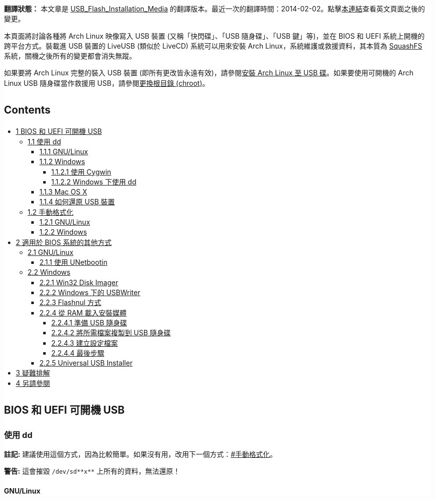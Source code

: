 **翻譯狀態：** 本文章是 [USB_Flash_Installation_Media](/index.php/USB_Flash_Installation_Media "USB Flash Installation Media") 的翻譯版本。最近一次的翻譯時間：2014-02-02。點擊[本連結](https://wiki.archlinux.org/index.php?title=USB_Flash_Installation_Media&diff=0&oldid=295276)查看英文頁面之後的變更。

本頁面將討論各種將 Arch Linux 映像寫入 USB 裝置 (又稱「快閃碟」、「USB 隨身碟」、「USB 鍵」等)，並在 BIOS 和 UEFI 系統上開機的跨平台方式。裝載進 USB 裝置的 LiveUSB (類似於 LiveCD) 系統可以用來安裝 Arch Linux，系統維護或救援資料，其本質為 [SquashFS](https://en.wikipedia.org/wiki/SquashFS "wikipedia:SquashFS") 系統，關機之後所有的變更都會消失無蹤。

如果要將 Arch Linux 完整的裝入 USB 裝置 (即所有更改皆永遠有效)，請參閱[安裝 Arch Linux 至 USB 碟](/index.php/Installing_Arch_Linux_on_a_USB_key "Installing Arch Linux on a USB key")。如果要使用可開機的 Arch Linux USB 隨身碟當作救援用 USB，請參閱[更換根目錄 (chroot)](/index.php/Change_root "Change root")。

## Contents

*   [1 BIOS 和 UEFI 可開機 USB](#BIOS_.E5.92.8C_UEFI_.E5.8F.AF.E9.96.8B.E6.A9.9F_USB)
    *   [1.1 使用 dd](#.E4.BD.BF.E7.94.A8_dd)
        *   [1.1.1 GNU/Linux](#GNU.2FLinux)
        *   [1.1.2 Windows](#Windows)
            *   [1.1.2.1 使用 Cygwin](#.E4.BD.BF.E7.94.A8_Cygwin)
            *   [1.1.2.2 Windows 下使用 dd](#Windows_.E4.B8.8B.E4.BD.BF.E7.94.A8_dd)
        *   [1.1.3 Mac OS X](#Mac_OS_X)
        *   [1.1.4 如何還原 USB 裝置](#.E5.A6.82.E4.BD.95.E9.82.84.E5.8E.9F_USB_.E8.A3.9D.E7.BD.AE)
    *   [1.2 手動格式化](#.E6.89.8B.E5.8B.95.E6.A0.BC.E5.BC.8F.E5.8C.96)
        *   [1.2.1 GNU/Linux](#GNU.2FLinux_2)
        *   [1.2.2 Windows](#Windows_2)
*   [2 適用於 BIOS 系統的其他方式](#.E9.81.A9.E7.94.A8.E6.96.BC_BIOS_.E7.B3.BB.E7.B5.B1.E7.9A.84.E5.85.B6.E4.BB.96.E6.96.B9.E5.BC.8F)
    *   [2.1 GNU/Linux](#GNU.2FLinux_3)
        *   [2.1.1 使用 UNetbootin](#.E4.BD.BF.E7.94.A8_UNetbootin)
    *   [2.2 Windows](#Windows_3)
        *   [2.2.1 Win32 Disk Imager](#Win32_Disk_Imager)
        *   [2.2.2 Windows 下的 USBWriter](#Windows_.E4.B8.8B.E7.9A.84_USBWriter)
        *   [2.2.3 Flashnul 方式](#Flashnul_.E6.96.B9.E5.BC.8F)
        *   [2.2.4 從 RAM 載入安裝媒體](#.E5.BE.9E_RAM_.E8.BC.89.E5.85.A5.E5.AE.89.E8.A3.9D.E5.AA.92.E9.AB.94)
            *   [2.2.4.1 準備 USB 隨身碟](#.E6.BA.96.E5.82.99_USB_.E9.9A.A8.E8.BA.AB.E7.A2.9F)
            *   [2.2.4.2 將所需檔案複製到 USB 隨身碟](#.E5.B0.87.E6.89.80.E9.9C.80.E6.AA.94.E6.A1.88.E8.A4.87.E8.A3.BD.E5.88.B0_USB_.E9.9A.A8.E8.BA.AB.E7.A2.9F)
            *   [2.2.4.3 建立設定檔案](#.E5.BB.BA.E7.AB.8B.E8.A8.AD.E5.AE.9A.E6.AA.94.E6.A1.88)
            *   [2.2.4.4 最後步驟](#.E6.9C.80.E5.BE.8C.E6.AD.A5.E9.A9.9F)
        *   [2.2.5 Universal USB Installer](#Universal_USB_Installer)
*   [3 疑難排解](#.E7.96.91.E9.9B.A3.E6.8E.92.E8.A7.A3)
*   [4 另請參閱](#.E5.8F.A6.E8.AB.8B.E5.8F.83.E9.96.B1)

## BIOS 和 UEFI 可開機 USB

### 使用 dd

**註記:** 建議使用這個方式，因為比較簡單。如果沒有用，改用下一個方式：[#手動格式化](#.E6.89.8B.E5.8B.95.E6.A0.BC.E5.BC.8F.E5.8C.96)。

**警告:** 這會摧毀 `/dev/sd**x**` 上所有的資料，無法還原！

#### GNU/Linux
